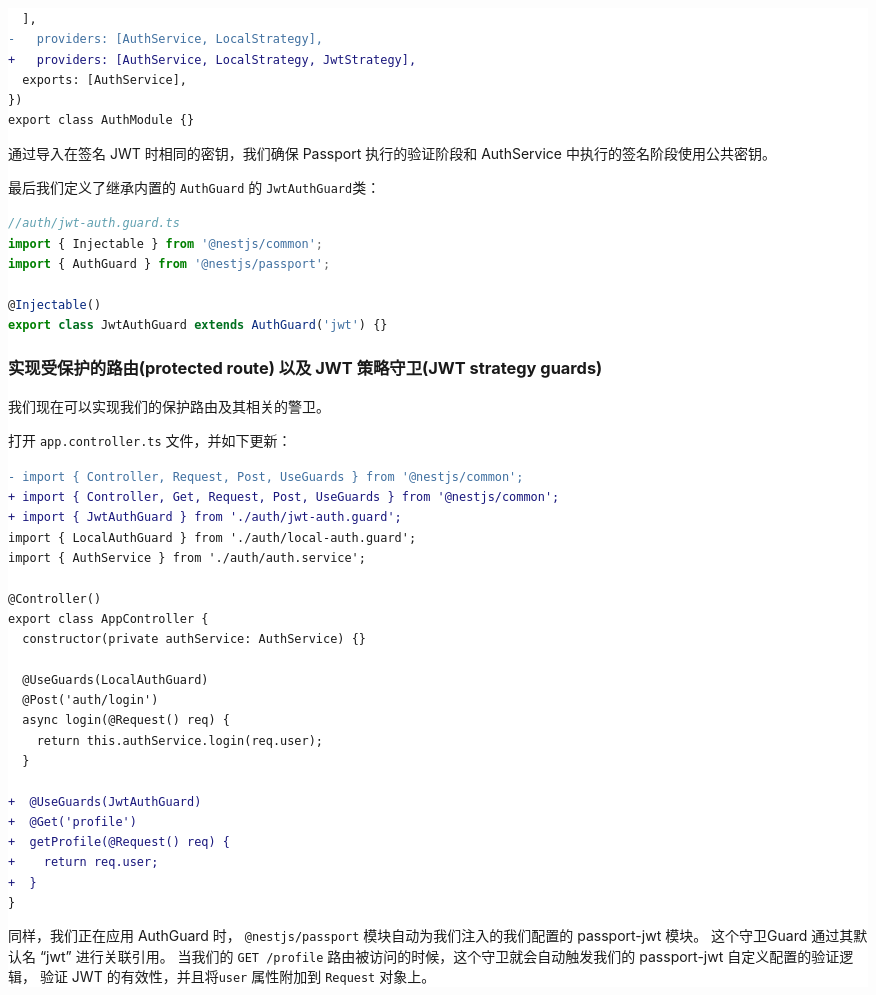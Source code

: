 ```diff
  ],
-   providers: [AuthService, LocalStrategy],
+   providers: [AuthService, LocalStrategy, JwtStrategy],
  exports: [AuthService],
})
export class AuthModule {}
```

通过导入在签名 JWT 时相同的密钥，我们确保 Passport 执行的验证阶段和 AuthService 中执行的签名阶段使用公共密钥。

最后我们定义了继承内置的 `AuthGuard` 的 `JwtAuthGuard`类：

```js
//auth/jwt-auth.guard.ts
import { Injectable } from '@nestjs/common';
import { AuthGuard } from '@nestjs/passport';

@Injectable()
export class JwtAuthGuard extends AuthGuard('jwt') {}
```

### 实现受保护的路由(protected route) 以及 JWT 策略守卫(JWT strategy guards)

我们现在可以实现我们的保护路由及其相关的警卫。

打开 `app.controller.ts` 文件，并如下更新：

```diff
- import { Controller, Request, Post, UseGuards } from '@nestjs/common';
+ import { Controller, Get, Request, Post, UseGuards } from '@nestjs/common';
+ import { JwtAuthGuard } from './auth/jwt-auth.guard';
import { LocalAuthGuard } from './auth/local-auth.guard';
import { AuthService } from './auth/auth.service';

@Controller()
export class AppController {
  constructor(private authService: AuthService) {}

  @UseGuards(LocalAuthGuard)
  @Post('auth/login')
  async login(@Request() req) {
    return this.authService.login(req.user);
  }

+  @UseGuards(JwtAuthGuard)
+  @Get('profile')
+  getProfile(@Request() req) {
+    return req.user;
+  }
}
```

同样，我们正在应用 AuthGuard 时， `@nestjs/passport` 模块自动为我们注入的我们配置的 passport-jwt 模块。 这个守卫Guard 通过其默认名 “jwt” 进行关联引用。 当我们的 `GET /profile` 路由被访问的时候，这个守卫就会自动触发我们的 passport-jwt 自定义配置的验证逻辑， 验证 JWT 的有效性，并且将`user` 属性附加到 `Request` 对象上。
